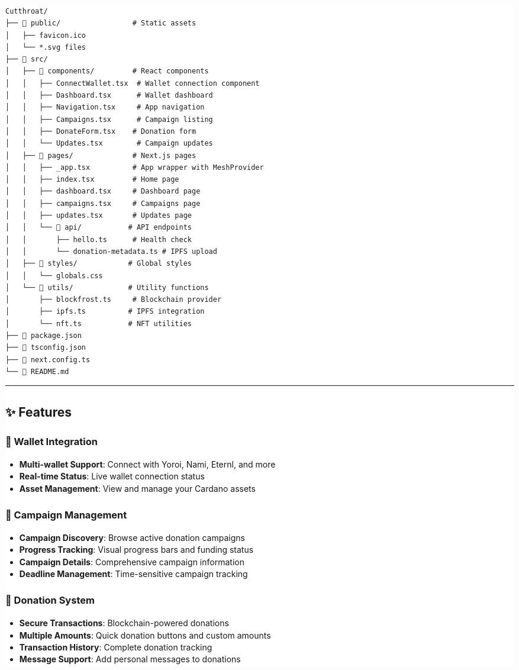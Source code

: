 ```
Cutthroat/
├── 📁 public/                 # Static assets
│   ├── favicon.ico
│   └── *.svg files
├── 📁 src/
│   ├── 📁 components/         # React components
│   │   ├── ConnectWallet.tsx  # Wallet connection component
│   │   ├── Dashboard.tsx      # Wallet dashboard
│   │   ├── Navigation.tsx     # App navigation
│   │   ├── Campaigns.tsx      # Campaign listing
│   │   ├── DonateForm.tsx    # Donation form
│   │   └── Updates.tsx        # Campaign updates
│   ├── 📁 pages/              # Next.js pages
│   │   ├── _app.tsx          # App wrapper with MeshProvider
│   │   ├── index.tsx         # Home page
│   │   ├── dashboard.tsx     # Dashboard page
│   │   ├── campaigns.tsx     # Campaigns page
│   │   ├── updates.tsx       # Updates page
│   │   └── 📁 api/           # API endpoints
│   │       ├── hello.ts      # Health check
│   │       └── donation-metadata.ts # IPFS upload
│   ├── 📁 styles/            # Global styles
│   │   └── globals.css
│   └── 📁 utils/             # Utility functions
│       ├── blockfrost.ts     # Blockchain provider
│       ├── ipfs.ts          # IPFS integration
│       └── nft.ts           # NFT utilities
├── 📄 package.json
├── 📄 tsconfig.json
├── 📄 next.config.ts
└── 📄 README.md
```

---

## ✨ Features

### 🔗 Wallet Integration
- **Multi-wallet Support**: Connect with Yoroi, Nami, Eternl, and more
- **Real-time Status**: Live wallet connection status
- **Asset Management**: View and manage your Cardano assets

### 🎯 Campaign Management
- **Campaign Discovery**: Browse active donation campaigns
- **Progress Tracking**: Visual progress bars and funding status
- **Campaign Details**: Comprehensive campaign information
- **Deadline Management**: Time-sensitive campaign tracking

### 💝 Donation System
- **Secure Transactions**: Blockchain-powered donations
- **Multiple Amounts**: Quick donation buttons and custom amounts
- **Transaction History**: Complete donation tracking
- **Message Support**: Add personal messages to donations
